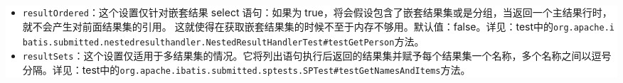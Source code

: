 - `resultOrdered`：这个设置仅针对嵌套结果 select 语句：如果为 true，将会假设包含了嵌套结果集或是分组，当返回一个主结果行时，就不会产生对前面结果集的引用。 这就使得在获取嵌套结果集的时候不至于内存不够用。默认值：false。详见：test中的`org.apache.ibatis.submitted.nestedresulthandler.NestedResultHandlerTest#testGetPerson`方法。
- `resultSets`：这个设置仅适用于多结果集的情况。它将列出语句执行后返回的结果集并赋予每个结果集一个名称，多个名称之间以逗号分隔。详见：test中的`org.apache.ibatis.submitted.sptests.SPTest#testGetNamesAndItems`方法。
